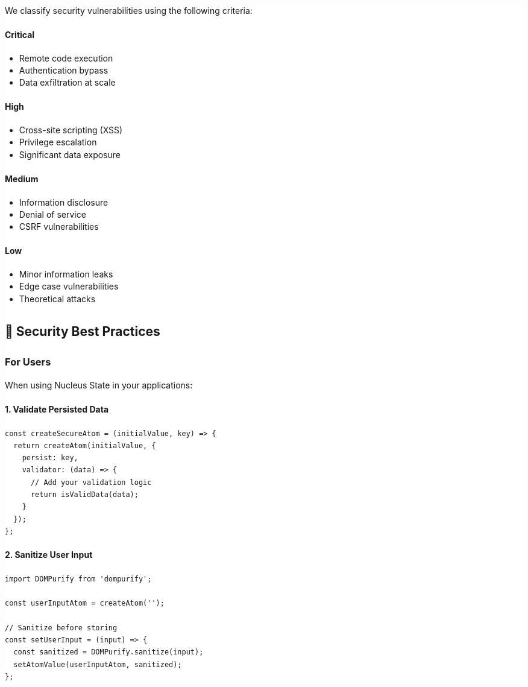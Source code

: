 We classify security vulnerabilities using the following criteria:

#### Critical
- Remote code execution
- Authentication bypass
- Data exfiltration at scale

#### High  
- Cross-site scripting (XSS)
- Privilege escalation
- Significant data exposure

#### Medium
- Information disclosure
- Denial of service
- CSRF vulnerabilities

#### Low
- Minor information leaks
- Edge case vulnerabilities
- Theoretical attacks

## 🔐 Security Best Practices

### For Users

When using Nucleus State in your applications:

#### 1. Validate Persisted Data
```tsx
const createSecureAtom = (initialValue, key) => {
  return createAtom(initialValue, {
    persist: key,
    validator: (data) => {
      // Add your validation logic
      return isValidData(data);
    }
  });
};
```

#### 2. Sanitize User Input
```tsx
import DOMPurify from 'dompurify';

const userInputAtom = createAtom('');

// Sanitize before storing
const setUserInput = (input) => {
  const sanitized = DOMPurify.sanitize(input);
  setAtomValue(userInputAtom, sanitized);
};
```
